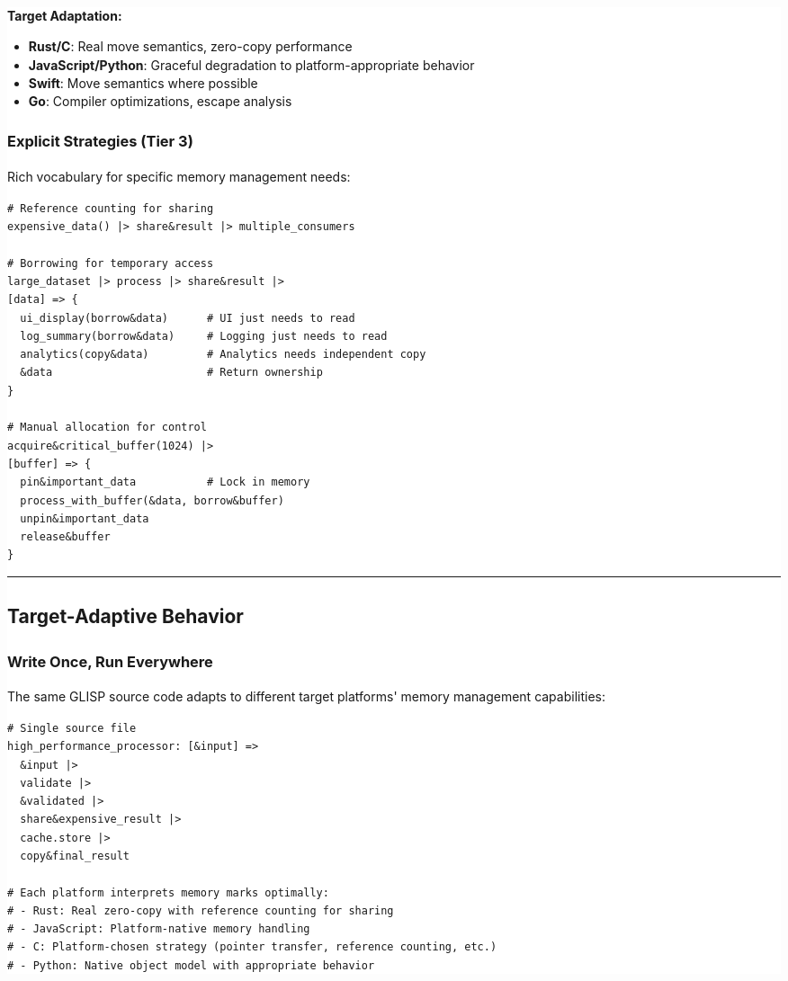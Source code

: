 **Target Adaptation:**
- **Rust/C**: Real move semantics, zero-copy performance
- **JavaScript/Python**: Graceful degradation to platform-appropriate behavior
- **Swift**: Move semantics where possible
- **Go**: Compiler optimizations, escape analysis

### Explicit Strategies (Tier 3)

Rich vocabulary for specific memory management needs:

```glisp
# Reference counting for sharing
expensive_data() |> share&result |> multiple_consumers

# Borrowing for temporary access
large_dataset |> process |> share&result |>
[data] => {
  ui_display(borrow&data)      # UI just needs to read
  log_summary(borrow&data)     # Logging just needs to read
  analytics(copy&data)         # Analytics needs independent copy
  &data                        # Return ownership
}

# Manual allocation for control
acquire&critical_buffer(1024) |>
[buffer] => {
  pin&important_data           # Lock in memory
  process_with_buffer(&data, borrow&buffer)
  unpin&important_data
  release&buffer
}
```

---

## Target-Adaptive Behavior

### Write Once, Run Everywhere

The same GLISP source code adapts to different target platforms' memory management capabilities:

```glisp
# Single source file
high_performance_processor: [&input] =>
  &input |>
  validate |>
  &validated |>
  share&expensive_result |>
  cache.store |>
  copy&final_result

# Each platform interprets memory marks optimally:
# - Rust: Real zero-copy with reference counting for sharing
# - JavaScript: Platform-native memory handling
# - C: Platform-chosen strategy (pointer transfer, reference counting, etc.)
# - Python: Native object model with appropriate behavior
```
